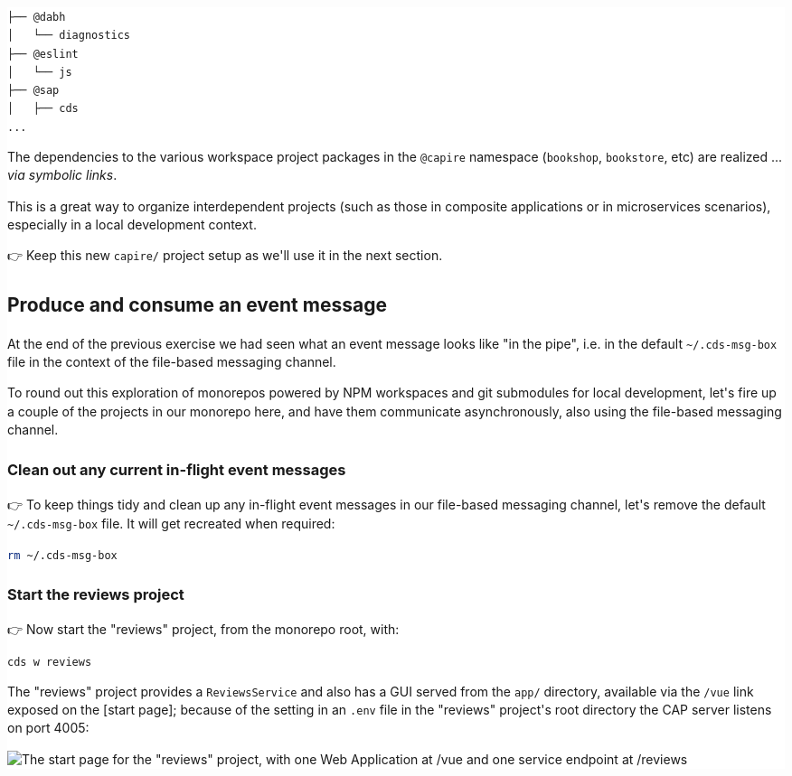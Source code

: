 ```log
├── @dabh
│   └── diagnostics
├── @eslint
│   └── js
├── @sap
│   ├── cds
...
```

The dependencies to the various workspace project packages in the `@capire`
namespace (`bookshop`, `bookstore`, etc) are realized ... _via symbolic links_.

This is a great way to organize interdependent projects (such as those in
composite applications or in microservices scenarios), especially in a local
development context.

👉 Keep this new `capire/` project setup as we'll use it in the next section.

## Produce and consume an event message

At the end of the previous exercise we had seen what an event message looks
like "in the pipe", i.e. in the default `~/.cds-msg-box` file in the context of
the file-based messaging channel.

To round out this exploration of monorepos powered by NPM workspaces and git
submodules for local development, let's fire up a couple of the projects in our
monorepo here, and have them communicate asynchronously, also using the
file-based messaging channel.

### Clean out any current in-flight event messages

👉 To keep things tidy and clean up any in-flight event messages in our
file-based messaging channel, let's remove the default `~/.cds-msg-box` file.
It will get recreated when required:

```bash
rm ~/.cds-msg-box
```

### Start the reviews project

👉 Now start the "reviews" project, from the monorepo root, with:

```bash
cds w reviews
```

The "reviews" project provides a `ReviewsService` and also has a GUI served
from the `app/` directory, available via the `/vue` link exposed on the [start
page]; because of the setting in an `.env` file in the "reviews" project's root
directory the CAP server listens on port 4005:

![The start page for the "reviews" project, with one Web Application at /vue
and one service endpoint at /reviews](assets/reviews-start-page.png)
